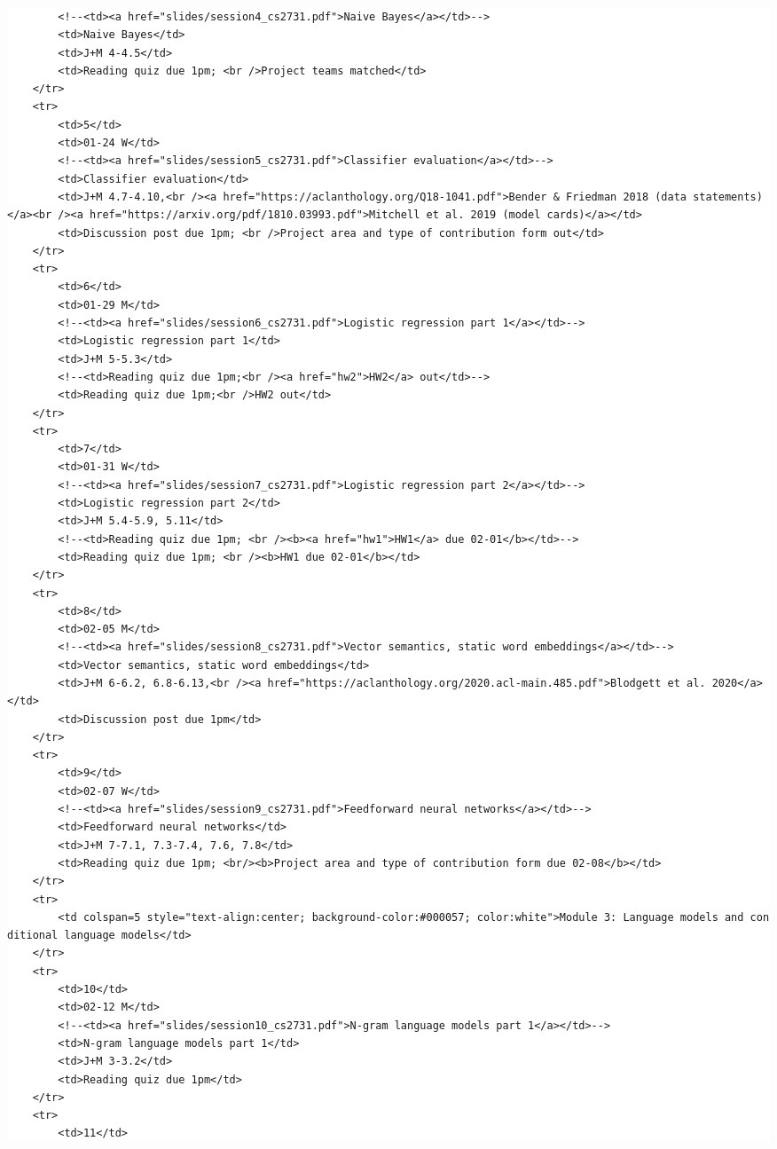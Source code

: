             <!--<td><a href="slides/session4_cs2731.pdf">Naive Bayes</a></td>-->
            <td>Naive Bayes</td>
            <td>J+M 4-4.5</td>
            <td>Reading quiz due 1pm; <br />Project teams matched</td>
        </tr>
        <tr>
            <td>5</td>
            <td>01-24 W</td>
            <!--<td><a href="slides/session5_cs2731.pdf">Classifier evaluation</a></td>-->
            <td>Classifier evaluation</td>
            <td>J+M 4.7-4.10,<br /><a href="https://aclanthology.org/Q18-1041.pdf">Bender & Friedman 2018 (data statements)</a><br /><a href="https://arxiv.org/pdf/1810.03993.pdf">Mitchell et al. 2019 (model cards)</a></td>
            <td>Discussion post due 1pm; <br />Project area and type of contribution form out</td>
        </tr>
        <tr>
            <td>6</td>
            <td>01-29 M</td>
            <!--<td><a href="slides/session6_cs2731.pdf">Logistic regression part 1</a></td>-->
            <td>Logistic regression part 1</td>
            <td>J+M 5-5.3</td>
            <!--<td>Reading quiz due 1pm;<br /><a href="hw2">HW2</a> out</td>-->
            <td>Reading quiz due 1pm;<br />HW2 out</td>
        </tr>
        <tr>
            <td>7</td>
            <td>01-31 W</td>
            <!--<td><a href="slides/session7_cs2731.pdf">Logistic regression part 2</a></td>-->
            <td>Logistic regression part 2</td>
            <td>J+M 5.4-5.9, 5.11</td>
            <!--<td>Reading quiz due 1pm; <br /><b><a href="hw1">HW1</a> due 02-01</b></td>-->
            <td>Reading quiz due 1pm; <br /><b>HW1 due 02-01</b></td>
        </tr>
        <tr>
            <td>8</td>
            <td>02-05 M</td>
            <!--<td><a href="slides/session8_cs2731.pdf">Vector semantics, static word embeddings</a></td>-->
            <td>Vector semantics, static word embeddings</td>
            <td>J+M 6-6.2, 6.8-6.13,<br /><a href="https://aclanthology.org/2020.acl-main.485.pdf">Blodgett et al. 2020</a></td>
            <td>Discussion post due 1pm</td>
        </tr>
        <tr>
            <td>9</td>
            <td>02-07 W</td>
            <!--<td><a href="slides/session9_cs2731.pdf">Feedforward neural networks</a></td>-->
            <td>Feedforward neural networks</td>
            <td>J+M 7-7.1, 7.3-7.4, 7.6, 7.8</td>
            <td>Reading quiz due 1pm; <br/><b>Project area and type of contribution form due 02-08</b></td>
        </tr>
        <tr>
            <td colspan=5 style="text-align:center; background-color:#000057; color:white">Module 3: Language models and conditional language models</td>
        </tr>
        <tr>
            <td>10</td>
            <td>02-12 M</td>
            <!--<td><a href="slides/session10_cs2731.pdf">N-gram language models part 1</a></td>-->
            <td>N-gram language models part 1</td>
            <td>J+M 3-3.2</td>
            <td>Reading quiz due 1pm</td>
        </tr>
        <tr>
            <td>11</td>